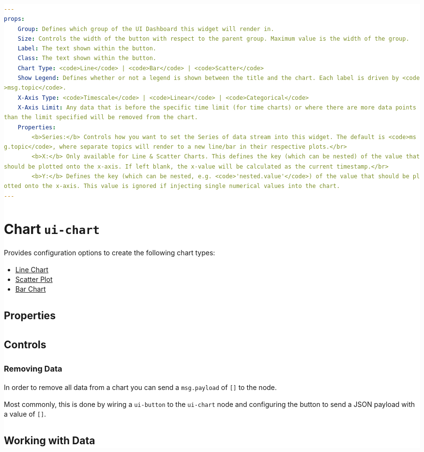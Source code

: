 ```yaml
---
props:
    Group: Defines which group of the UI Dashboard this widget will render in.
    Size: Controls the width of the button with respect to the parent group. Maximum value is the width of the group.
    Label: The text shown within the button.
    Class: The text shown within the button.
    Chart Type: <code>Line</code> | <code>Bar</code> | <code>Scatter</code>
    Show Legend: Defines whether or not a legend is shown between the title and the chart. Each label is driven by <code>msg.topic</code>.
    X-Axis Type: <code>Timescale</code> | <code>Linear</code> | <code>Categorical</code>
    X-Axis Limit: Any data that is before the specific time limit (for time charts) or where there are more data points than the limit specified will be removed from the chart.
    Properties:
        <b>Series:</b> Controls how you want to set the Series of data stream into this widget. The default is <code>msg.topic</code>, where separate topics will render to a new line/bar in their respective plots.</br>
        <b>X:</b> Only available for Line & Scatter Charts. This defines the key (which can be nested) of the value that should be plotted onto the x-axis. If left blank, the x-value will be calculated as the current timestamp.</br>
        <b>Y:</b> Defines the key (which can be nested, e.g. <code>'nested.value'</code>) of the value that should be plotted onto the x-axis. This value is ignored if injecting single numerical values into the chart.
---
```


# Chart `ui-chart`

Provides configuration options to create the following chart types:

- [Line Chart](#line-chart)
- [Scatter Plot](#scatter-plot)
- [Bar Chart](#bar-graph)

## Properties

<PropsTable/>

## Controls

### Removing Data

In order to remove all data from a chart you can send a `msg.payload` of `[]` to the node.

Most commonly, this is done by wiring a `ui-button` to the `ui-chart` node and configuring the button to send a JSON payload with a value of `[]`.

## Working with Data

